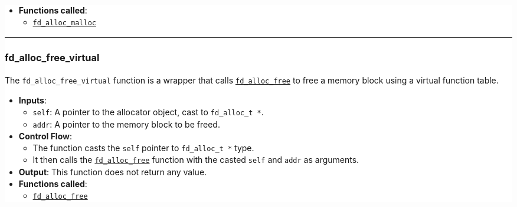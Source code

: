 - **Functions called**:
    - [`fd_alloc_malloc`](fd_alloc.h.driver.md#fd_alloc_malloc)


---
### fd\_alloc\_free\_virtual
The `fd_alloc_free_virtual` function is a wrapper that calls [`fd_alloc_free`](#fd_alloc_free) to free a memory block using a virtual function table.
- **Inputs**:
    - `self`: A pointer to the allocator object, cast to `fd_alloc_t *`.
    - `addr`: A pointer to the memory block to be freed.
- **Control Flow**:
    - The function casts the `self` pointer to `fd_alloc_t *` type.
    - It then calls the [`fd_alloc_free`](#fd_alloc_free) function with the casted `self` and `addr` as arguments.
- **Output**: This function does not return any value.
- **Functions called**:
    - [`fd_alloc_free`](#fd_alloc_free)


